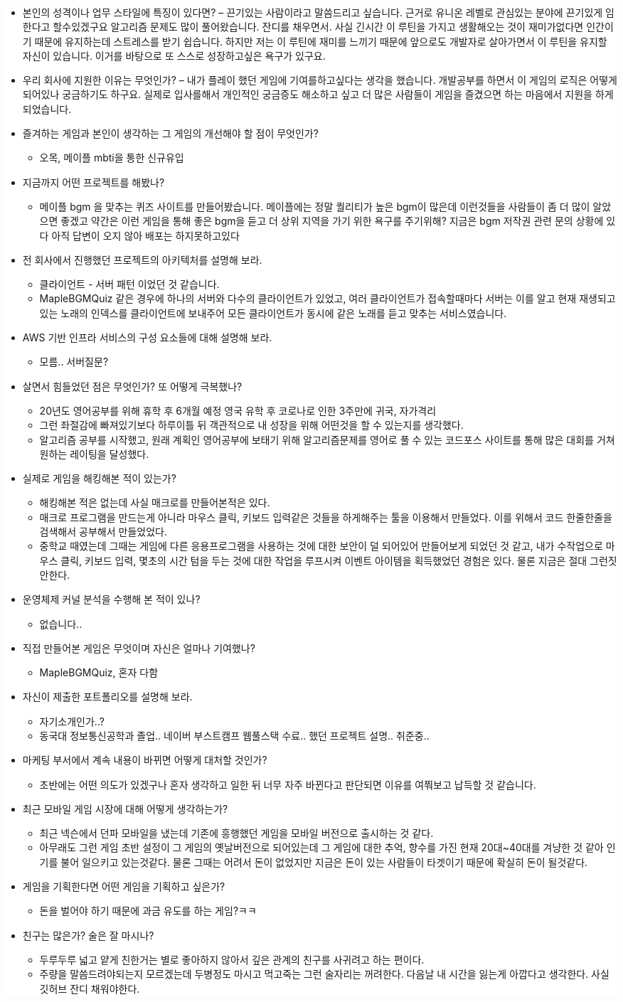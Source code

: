 - 본인의 성격이나 업무 스타일에 특징이 있다면?
    – 끈기있는 사람이라고 말씀드리고 싶습니다. 근거로 유니온 레벨로 관심있는 분야에 끈기있게 임한다고 할수있겠구요 알고리즘 문제도 많이 풀어왔습니다. 잔디를 채우면서. 사실 긴시간 이 루틴을 가지고 생활해오는 것이 재미가없다면 인간이기 때문에 유지하는데 스트레스를 받기 쉽습니다. 하지만 저는 이 루틴에 재미를 느끼기 때문에 앞으로도 개발자로 살아가면서 이 루틴을 유지할 자신이 있습니다. 이거를 바탕으로 또 스스로 성장하고싶은 욕구가 있구요.

- 우리 회사에 지원한 이유는 무엇인가? 
    – 내가 플레이 했던 게임에 기여를하고싶다는 생각을 했습니다. 개발공부를 하면서 이 게임의 로직은 어떻게 되어있나 궁금하기도 하구요. 실제로 입사를해서 개인적인 궁금증도 해소하고 싶고 더 많은 사람들이 게임을 즐겼으면 하는 마음에서 지원을 하게 되었습니다.

- 즐겨하는 게임과 본인이 생각하는 그 게임의 개선해야 할 점이 무엇인가?
    - 오목, 메이플 mbti을 통한 신규유입

- 지금까지 어떤 프로젝트를 해봤나?
    - 메이플 bgm 을 맞추는 퀴즈 사이트를 만들어봤습니다. 메이플에는 정말 퀄리티가 높은 bgm이 많은데 이런것들을 사람들이 좀 더 많이 알았으면 좋겠고 약간은 이런 게임을 통해 좋은 bgm을 듣고 더 상위 지역을 가기 위한 욕구를 주기위해? 지금은 bgm 저작권 관련 문의 상황에 있다 아직 답변이 오지 않아 배포는 하지못하고있다

- 전 회사에서 진행했던 프로젝트의 아키텍처를 설명해 보라.
    - 클라이언트 - 서버 패턴 이었던 것 같습니다.
    - MapleBGMQuiz 같은 경우에 하나의 서버와 다수의 클라이언트가 있었고, 여러 클라이언트가 접속할때마다 서버는 이를 알고 현재 재생되고 있는 노래의 인덱스를 클라이언트에 보내주어 모든 클라이언트가 동시에 같은 노래를 듣고 맞추는 서비스였습니다.

- AWS 기반 인프라 서비스의 구성 요소들에 대해 설명해 보라.
    - 모름.. 서버질문?

- 살면서 힘들었던 점은 무엇인가? 또 어떻게 극복했나?
    - 20년도 영어공부를 위해 휴학 후 6개월 예정 영국 유학 후 코로나로 인한 3주만에 귀국, 자가격리
    - 그런 좌절감에 빠져있기보다 하루이틀 뒤 객관적으로 내 성장을 위해 어떤것을 할 수 있는지를 생각했다.
    - 알고리즘 공부를 시작했고, 원래 계획인 영어공부에 보태기 위해 알고리즘문제를 영어로 풀 수 있는 코드포스 사이트를 통해 많은 대회를 거쳐 원하는 레이팅을 달성했다.

- 실제로 게임을 해킹해본 적이 있는가?
    - 해킹해본 적은 없는데 사실 매크로를 만들어본적은 있다.
    - 매크로 프로그램을 만드는게 아니라 마우스 클릭, 키보드 입력같은 것들을 하게해주는 툴을 이용해서 만들었다. 이를 위해서 코드 한줄한줄을 검색해서 공부해서 만들었었다.
    - 중학교 때였는데 그때는 게임에 다른 응용프로그램을 사용하는 것에 대한 보안이 덜 되어있어 만들어보게 되었던 것 같고, 내가 수작업으로 마우스 클릭, 키보드 입력, 몇초의 시간 텀을 두는 것에 대한 작업을 루프시켜 이벤트 아이템을 획득했었던 경험은 있다. 물론 지금은 절대 그런짓 안한다.

- 운영체제 커널 분석을 수행해 본 적이 있나?
    - 없습니다..

- 직접 만들어본 게임은 무엇이며 자신은 얼마나 기여했나?
    - MapleBGMQuiz, 혼자 다함

- 자신이 제출한 포트폴리오를 설명해 보라.
    - 자기소개인가..?
    - 동국대 정보통신공학과 졸업.. 네이버 부스트캠프 웹풀스택 수료.. 했던 프로젝트 설명.. 취준중..

- 마케팅 부서에서 계속 내용이 바뀌면 어떻게 대처할 것인가?
    - 초반에는 어떤 의도가 있겠구나 혼자 생각하고 일한 뒤 너무 자주 바뀐다고 판단되면 이유를 여쭤보고 납득할 것 같습니다.

- 최근 모바일 게임 시장에 대해 어떻게 생각하는가?
    - 최근 넥슨에서 던파 모바일을 냈는데 기존에 흥행했던 게임을 모바일 버전으로 출시하는 것 같다.
    - 아무래도 그런 게임 초반 설정이 그 게임의 옛날버전으로 되어있는데 그 게임에 대한 추억, 향수를 가진 현재 20대~40대를 겨냥한 것 같아 인기를 불어 일으키고 있는것같다. 물론 그때는 어려서 돈이 없었지만 지금은 돈이 있는 사람들이 타겟이기 때문에 확실히 돈이 될것같다.

- 게임을 기획한다면 어떤 게임을 기획하고 싶은가?
    - 돈을 벌어야 하기 때문에 과금 유도를 하는 게임?ㅋㅋ

- 친구는 많은가? 술은 잘 마시나?
    - 두루두루 넓고 얕게 친한거는 별로 좋아하지 않아서 깊은 관계의 친구를 사귀려고 하는 편이다.
    - 주량을 말씀드려야되는지 모르겠는데 두병정도 마시고 먹고죽는 그런 술자리는 꺼려한다. 다음날 내 시간을 잃는게 아깝다고 생각한다. 사실 깃허브 잔디 채워야한다.
